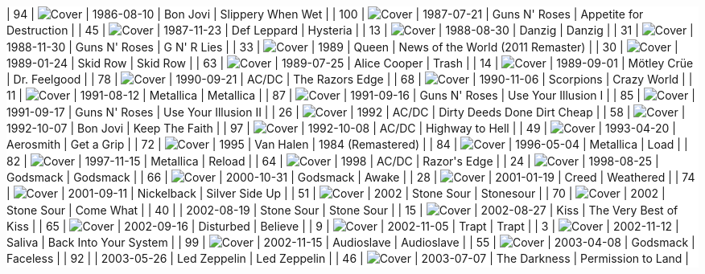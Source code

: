 | 94 | ![Cover](https://lastfm.freetls.fastly.net/i/u/34s/f06a6447e11b26670be85467bdd39ce5.png) | 1986-08-10 | Bon Jovi | Slippery When Wet |
| 100 | ![Cover](https://lastfm.freetls.fastly.net/i/u/34s/eed51418bdbc41bc9aa959de2d65dd5d.png) | 1987-07-21 | Guns N&#39; Roses | Appetite for Destruction |
| 45 | ![Cover](https://lastfm.freetls.fastly.net/i/u/34s/29a61cf1f995f6ec3beb63e0a1d7ca2a.png) | 1987-11-23 | Def Leppard | Hysteria |
| 13 | ![Cover](https://lastfm.freetls.fastly.net/i/u/34s/8900b4a78b4e42ada13d36a310cade49.png) | 1988-08-30 | Danzig | Danzig |
| 31 | ![Cover](https://lastfm.freetls.fastly.net/i/u/34s/baa6e8bbd781e62003bb485ce4e0e395.png) | 1988-11-30 | Guns N&#39; Roses | G N&#39; R Lies |
| 33 | ![Cover](https://i.discogs.com/uhb8QapTOzCMxCrx7KWNElG4E8EC3WZ1icf70fmN-xM/rs:fit/g:sm/q:40/h:150/w:150/czM6Ly9kaXNjb2dz/LWRhdGFiYXNlLWlt/YWdlcy9SLTI5NjMx/MDAtMTY5MDM4MDk4/My01OTcxLmpwZWc.jpeg) | 1989 | Queen | News of the World (2011 Remaster) |
| 30 | ![Cover](https://lastfm.freetls.fastly.net/i/u/34s/ecaeedac1ae0aa5eb00173abb86afa74.png) | 1989-01-24 | Skid Row | Skid Row |
| 63 | ![Cover](https://lastfm.freetls.fastly.net/i/u/34s/87e7a85ab7fe4cecb5f497a4c09895f9.png) | 1989-07-25 | Alice Cooper | Trash |
| 14 | ![Cover](https://lastfm.freetls.fastly.net/i/u/34s/6c248d8c89564a34ca4c3dfa70c1e9e8.png) | 1989-09-01 | Mötley Crüe | Dr. Feelgood |
| 78 | ![Cover](https://lastfm.freetls.fastly.net/i/u/34s/98390dad3bf6d7a28294106da6941e19.png) | 1990-09-21 | AC&#x2F;DC | The Razors Edge |
| 68 | ![Cover](https://lastfm.freetls.fastly.net/i/u/34s/470b934e8cd26ed4d4e1f819b7f7014f.png) | 1990-11-06 | Scorpions | Crazy World |
| 11 | ![Cover](https://lastfm.freetls.fastly.net/i/u/34s/d6a960e23328230e5e203007b7690cde.png) | 1991-08-12 | Metallica | Metallica |
| 87 | ![Cover](https://lastfm.freetls.fastly.net/i/u/34s/3f426c9970df50f6eeeace38e6d9d33a.png) | 1991-09-16 | Guns N&#39; Roses | Use Your Illusion I |
| 85 | ![Cover](https://lastfm.freetls.fastly.net/i/u/34s/1b0fa568a161253b78ffb06750388ef1.png) | 1991-09-17 | Guns N&#39; Roses | Use Your Illusion II |
| 26 | ![Cover](https://lastfm.freetls.fastly.net/i/u/34s/5429eee7b4c447e09c844bd5003386c6.png) | 1992 | AC&#x2F;DC | Dirty Deeds Done Dirt Cheap |
| 58 | ![Cover](https://lastfm.freetls.fastly.net/i/u/34s/36081c7e1d61e653830c888c553e10ca.png) | 1992-10-07 | Bon Jovi | Keep The Faith |
| 97 | ![Cover](https://lastfm.freetls.fastly.net/i/u/34s/7af8e0ab43294405c42eb95480f25c9a.png) | 1992-10-08 | AC&#x2F;DC | Highway to Hell |
| 49 | ![Cover](https://lastfm.freetls.fastly.net/i/u/34s/8ea12fabf8454ffeb59e4e651e115331.png) | 1993-04-20 | Aerosmith | Get a Grip |
| 72 | ![Cover](https://lastfm.freetls.fastly.net/i/u/34s/d5d89fd2535b34b05341f0e425c4f31b.png) | 1995 | Van Halen | 1984 (Remastered) |
| 84 | ![Cover](https://lastfm.freetls.fastly.net/i/u/34s/c32d240ba59d4491ba5ce25939cba1ab.png) | 1996-05-04 | Metallica | Load |
| 82 | ![Cover](https://lastfm.freetls.fastly.net/i/u/34s/2dddbd3ec3a526120431181eeeab02ce.png) | 1997-11-15 | Metallica | Reload |
| 64 | ![Cover](https://i.discogs.com/MkJYphyUmXuCAJM37YHOAFKbwqFBqYrDmSktgpW9UO4/rs:fit/g:sm/q:40/h:150/w:150/czM6Ly9kaXNjb2dz/LWRhdGFiYXNlLWlt/YWdlcy9SLTI4NTI1/MTUtMTMwNDAwNDY1/MS5qcGVn.jpeg) | 1998 | AC&#x2F;DC | Razor&#39;s Edge |
| 24 | ![Cover](https://lastfm.freetls.fastly.net/i/u/34s/4568f2d377c743d3c318056d5cfb303a.png) | 1998-08-25 | Godsmack | Godsmack |
| 66 | ![Cover](https://lastfm.freetls.fastly.net/i/u/34s/4b042b19d606400ac0713bd49b0f3bdd.png) | 2000-10-31 | Godsmack | Awake |
| 28 | ![Cover](https://lastfm.freetls.fastly.net/i/u/34s/397a546626eecdfbd55527580a5dbc2a.png) | 2001-01-19 | Creed | Weathered |
| 74 | ![Cover](https://lastfm.freetls.fastly.net/i/u/34s/80649fca746c7014df458258f983d63d.png) | 2001-09-11 | Nickelback | Silver Side Up |
| 51 | ![Cover](https://i.discogs.com/CxmovaMRdI4z4OTmi5PaaLLiF-yKaLW0iY2n2ITYkEs/rs:fit/g:sm/q:40/h:150/w:150/czM6Ly9kaXNjb2dz/LWRhdGFiYXNlLWlt/YWdlcy9SLTM3Mjg5/Mi0xNjU4OTg1MDU0/LTY5NzIuanBlZw.jpeg) | 2002 | Stone Sour | Stonesour |
| 70 | ![Cover](https://i.discogs.com/QPXp_Rzl7IAEadCVG213P_jjMSOBeH5htypzIZGrjmo/rs:fit/g:sm/q:40/h:150/w:150/czM6Ly9kaXNjb2dz/LWRhdGFiYXNlLWlt/YWdlcy9SLTEzMDAw/NzgtMTIwNzY2MTM1/NC5qcGVn.jpeg) | 2002 | Stone Sour | Come What |
| 40 |  | 2002-08-19 | Stone Sour | Stone Sour |
| 15 | ![Cover](https://lastfm.freetls.fastly.net/i/u/34s/d0fbc7d54a114b57cbc43b2e76f34cb1.png) | 2002-08-27 | Kiss | The Very Best of Kiss |
| 65 | ![Cover](https://lastfm.freetls.fastly.net/i/u/34s/dcf5cf4b9da64e979719a102acd222cc.png) | 2002-09-16 | Disturbed | Believe |
| 9 | ![Cover](https://lastfm.freetls.fastly.net/i/u/34s/9cae18fce540d5871afab665d0cdc1b3.png) | 2002-11-05 | Trapt | Trapt |
| 3 | ![Cover](https://lastfm.freetls.fastly.net/i/u/34s/94be75341acf9eafbb386ec8e860322c.png) | 2002-11-12 | Saliva | Back Into Your System |
| 99 | ![Cover](https://lastfm.freetls.fastly.net/i/u/34s/ed071004b3a64afb8b2a8397aad1bed4.png) | 2002-11-15 | Audioslave | Audioslave |
| 55 | ![Cover](https://lastfm.freetls.fastly.net/i/u/34s/7edb32e7079a4f1eaf522b05e85cae03.png) | 2003-04-08 | Godsmack | Faceless |
| 92 |  | 2003-05-26 | Led Zeppelin | Led Zeppelin |
| 46 | ![Cover](https://lastfm.freetls.fastly.net/i/u/34s/ca2a8546a9b645a2917e28104197a122.png) | 2003-07-07 | The Darkness | Permission to Land |